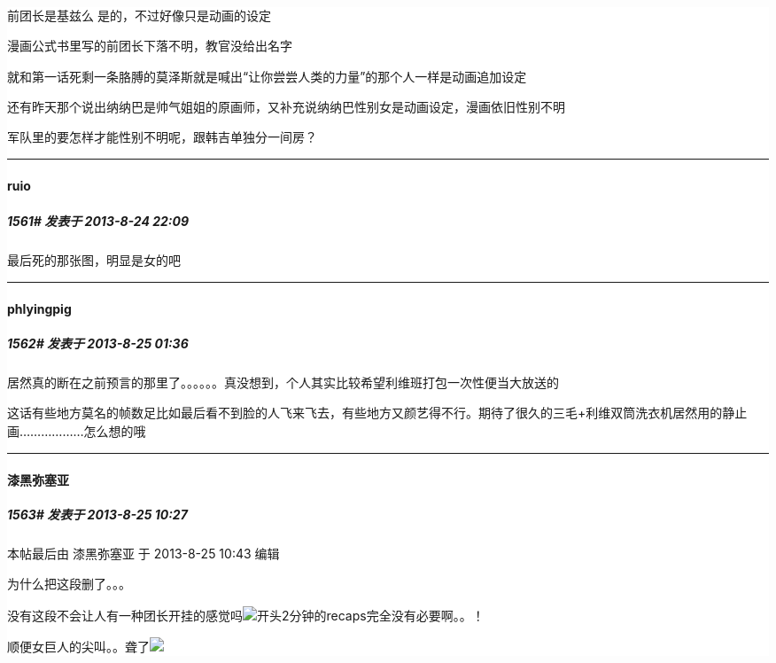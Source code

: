 前团长是基兹么</blockquote>
是的，不过好像只是动画的设定

漫画公式书里写的前团长下落不明，教官没给出名字

就和第一话死剩一条胳膊的莫泽斯就是喊出“让你尝尝人类的力量”的那个人一样是动画追加设定


还有昨天那个说出纳纳巴是帅气姐姐的原画师，又补充说纳纳巴性别女是动画设定，漫画依旧性别不明

军队里的要怎样才能性别不明呢，跟韩吉单独分一间房？







-----

####  ruio  
##### 1561#       发表于 2013-8-24 22:09




最后死的那张图，明显是女的吧







-----

####  phlyingpig  
##### 1562#       发表于 2013-8-25 01:36




居然真的断在之前预言的那里了。。。。。。真没想到，个人其实比较希望利维班打包一次性便当大放送的

这话有些地方莫名的帧数足比如最后看不到脸的人飞来飞去，有些地方又颜艺得不行。期待了很久的三毛+利维双筒洗衣机居然用的静止画………………怎么想的哦







-----

####  漆黑弥塞亚  
##### 1563#       发表于 2013-8-25 10:27



 本帖最后由 漆黑弥塞亚 于 2013-8-25 10:43 编辑 

为什么把这段删了。。。

没有这段不会让人有一种团长开挂的感觉吗<img src="https://static.saraba1st.com/image/smiley/nq/010.gif" referrerpolicy="no-referrer">开头2分钟的recaps完全没有必要啊。。！


顺便女巨人的尖叫。。聋了<img src="https://static.saraba1st.com/image/smiley/dym/151.gif" referrerpolicy="no-referrer">
